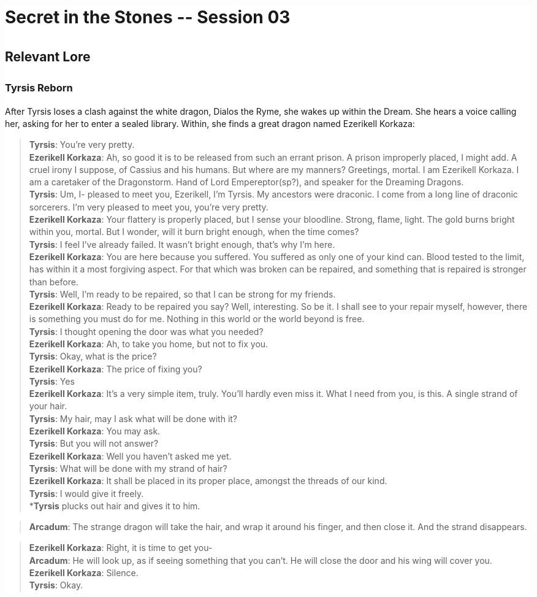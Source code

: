 # Secret in the Stones -- Session 03

## Relevant Lore

### Tyrsis Reborn

After Tyrsis loses a clash against the white dragon, Dialos the Ryme, she wakes up within the Dream. She hears a voice calling her, asking for her to enter a sealed library. Within, she finds a great dragon named Ezerikell Korkaza:

> **Tyrsis**: You’re very pretty.<br>
**Ezerikell Korkaza**: Ah, so good it is to be released from such an errant prison. A prison improperly placed, I might add. A cruel irony I suppose, of Cassius and his humans. But where are my manners? Greetings, mortal. I am Ezerikell Korkaza. I am a caretaker of the Dragonstorm. Hand of Lord Empereptor(sp?), and speaker for the Dreaming Dragons.<br>
**Tyrsis**: Um, I- pleased to meet you, Ezerikell, I’m Tyrsis. My ancestors were draconic. I come from a long line of draconic sorcerers. I’m very pleased to meet you, you’re very pretty.<br>
**Ezerikell Korkaza**: Your flattery is properly placed, but I sense your bloodline. Strong, flame, light. The gold burns bright within you, mortal. But I wonder, will it burn bright enough, when the time comes?<br>
**Tyrsis**: I feel I’ve already failed. It wasn’t bright enough, that’s why I’m here.<br>
**Ezerikell Korkaza**: You are here because you suffered. You suffered as only one of your kind can. Blood tested to the limit, has within it a most forgiving aspect. For that which was broken can be repaired, and something that is repaired is stronger than before.<br>
**Tyrsis**: Well, I’m ready to be repaired, so that I can be strong for my friends.<br>
**Ezerikell Korkaza**: Ready to be repaired you say? Well, interesting. So be it. I shall see to your repair myself, however, there is something you must do for me. Nothing in this world or the world beyond is free.<br>
**Tyrsis**: I thought opening the door was what you needed?<br>
**Ezerikell Korkaza**: Ah, to take you home, but not to fix you.<br>
**Tyrsis**: Okay, what is the price?<br>
**Ezerikell Korkaza**: The price of fixing you?<br>
**Tyrsis**: Yes<br>
**Ezerikell Korkaza**: It’s a very simple item, truly. You’ll hardly even miss it. What I need from you, is this. A single strand of your hair.<br>
**Tyrsis**: My hair, may I ask what will be done with it?<br>
**Ezerikell Korkaza**: You may ask.<br>
**Tyrsis**: But you will not answer?<br>
**Ezerikell Korkaza**: Well you haven’t asked me yet.<br>
**Tyrsis**: What will be done with my strand of hair?<br>
**Ezerikell Korkaza**: It shall be placed in its proper place, amongst the threads of our kind.<br>
**Tyrsis**: I would give it freely.<br>
***Tyrsis** plucks out hair and gives it to him.

> **Arcadum**: The strange dragon will take the hair, and wrap it around his finger, and then close it. And the strand disappears.

> **Ezerikell Korkaza**: Right, it is time to get you-<br>
**Arcadum**: He will look up, as if seeing something that you can’t. He will close the door and his wing will cover you.<br>
**Ezerikell Korkaza**: Silence.<br>
**Tyrsis**: Okay.
